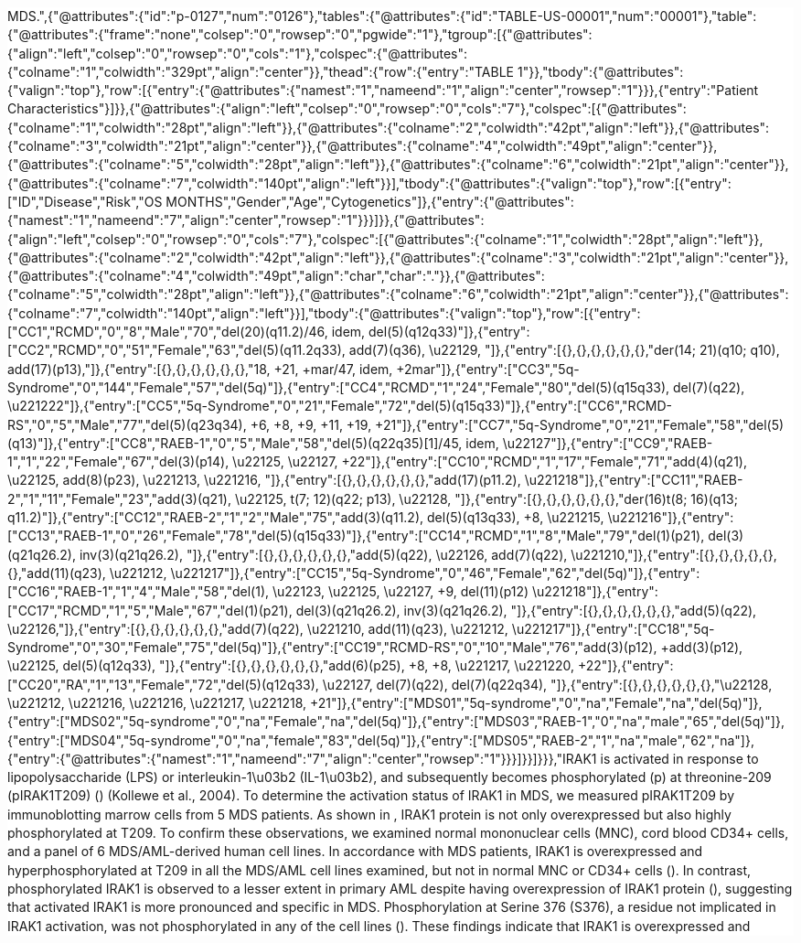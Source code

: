 MDS.",{"@attributes":{"id":"p-0127","num":"0126"},"tables":{"@attributes":{"id":"TABLE-US-00001","num":"00001"},"table":{"@attributes":{"frame":"none","colsep":"0","rowsep":"0","pgwide":"1"},"tgroup":[{"@attributes":{"align":"left","colsep":"0","rowsep":"0","cols":"1"},"colspec":{"@attributes":{"colname":"1","colwidth":"329pt","align":"center"}},"thead":{"row":{"entry":"TABLE 1"}},"tbody":{"@attributes":{"valign":"top"},"row":[{"entry":{"@attributes":{"namest":"1","nameend":"1","align":"center","rowsep":"1"}}},{"entry":"Patient Characteristics"}]}},{"@attributes":{"align":"left","colsep":"0","rowsep":"0","cols":"7"},"colspec":[{"@attributes":{"colname":"1","colwidth":"28pt","align":"left"}},{"@attributes":{"colname":"2","colwidth":"42pt","align":"left"}},{"@attributes":{"colname":"3","colwidth":"21pt","align":"center"}},{"@attributes":{"colname":"4","colwidth":"49pt","align":"center"}},{"@attributes":{"colname":"5","colwidth":"28pt","align":"left"}},{"@attributes":{"colname":"6","colwidth":"21pt","align":"center"}},{"@attributes":{"colname":"7","colwidth":"140pt","align":"left"}}],"tbody":{"@attributes":{"valign":"top"},"row":[{"entry":["ID","Disease","Risk","OS MONTHS","Gender","Age","Cytogenetics"]},{"entry":{"@attributes":{"namest":"1","nameend":"7","align":"center","rowsep":"1"}}}]}},{"@attributes":{"align":"left","colsep":"0","rowsep":"0","cols":"7"},"colspec":[{"@attributes":{"colname":"1","colwidth":"28pt","align":"left"}},{"@attributes":{"colname":"2","colwidth":"42pt","align":"left"}},{"@attributes":{"colname":"3","colwidth":"21pt","align":"center"}},{"@attributes":{"colname":"4","colwidth":"49pt","align":"char","char":"."}},{"@attributes":{"colname":"5","colwidth":"28pt","align":"left"}},{"@attributes":{"colname":"6","colwidth":"21pt","align":"center"}},{"@attributes":{"colname":"7","colwidth":"140pt","align":"left"}}],"tbody":{"@attributes":{"valign":"top"},"row":[{"entry":["CC1","RCMD","0","8","Male","70","del(20)(q11.2)\/46, idem, del(5)(q12q33)"]},{"entry":["CC2","RCMD","0","51","Female","63","del(5)(q11.2q33), add(7)(q36), \u22129, "]},{"entry":[{},{},{},{},{},{},"der(14; 21)(q10; q10), add(17)(p13),"]},{"entry":[{},{},{},{},{},{},"18, +21, +mar\/47, idem, +2mar"]},{"entry":["CC3","5q-Syndrome","0","144","Female","57","del(5q)"]},{"entry":["CC4","RCMD","1","24","Female","80","del(5)(q15q33), del(7)(q22), \u221222"]},{"entry":["CC5","5q-Syndrome","0","21","Female","72","del(5)(q15q33)"]},{"entry":["CC6","RCMD-RS","0","5","Male","77","del(5)(q23q34), +6, +8, +9, +11, +19, +21"]},{"entry":["CC7","5q-Syndrome","0","21","Female","58","del(5)(q13)"]},{"entry":["CC8","RAEB-1","0","5","Male","58","del(5)(q22q35)[1]\/45, idem, \u22127"]},{"entry":["CC9","RAEB-1","1","22","Female","67","del(3)(p14), \u22125, \u22127, +22"]},{"entry":["CC10","RCMD","1","17","Female","71","add(4)(q21), \u22125, add(8)(p23), \u221213, \u221216, "]},{"entry":[{},{},{},{},{},{},"add(17)(p11.2), \u221218"]},{"entry":["CC11","RAEB-2","1","11","Female","23","add(3)(q21), \u22125, t(7; 12)(q22; p13), \u22128, "]},{"entry":[{},{},{},{},{},{},"der(16)t(8; 16)(q13; q11.2)"]},{"entry":["CC12","RAEB-2","1","2","Male","75","add(3)(q11.2), del(5)(q13q33), +8, \u221215, \u221216"]},{"entry":["CC13","RAEB-1","0","26","Female","78","del(5)(q15q33)"]},{"entry":["CC14","RCMD","1","8","Male","79","del(1)(p21), del(3)(q21q26.2), inv(3)(q21q26.2), "]},{"entry":[{},{},{},{},{},{},"add(5)(q22), \u22126, add(7)(q22), \u221210,"]},{"entry":[{},{},{},{},{},{},"add(11)(q23), \u221212, \u221217"]},{"entry":["CC15","5q-Syndrome","0","46","Female","62","del(5q)"]},{"entry":["CC16","RAEB-1","1","4","Male","58","del(1), \u22123, \u22125, \u22127, +9, del(11)(p12) \u221218"]},{"entry":["CC17","RCMD","1","5","Male","67","del(1)(p21), del(3)(q21q26.2), inv(3)(q21q26.2), "]},{"entry":[{},{},{},{},{},{},"add(5)(q22), \u22126,"]},{"entry":[{},{},{},{},{},{},"add(7)(q22), \u221210, add(11)(q23), \u221212, \u221217"]},{"entry":["CC18","5q-Syndrome","0","30","Female","75","del(5q)"]},{"entry":["CC19","RCMD-RS","0","10","Male","76","add(3)(p12), +add(3)(p12), \u22125, del(5)(q12q33), "]},{"entry":[{},{},{},{},{},{},"add(6)(p25), +8, +8, \u221217, \u221220, +22"]},{"entry":["CC20","RA","1","13","Female","72","del(5)(q12q33), \u22127, del(7)(q22), del(7)(q22q34), "]},{"entry":[{},{},{},{},{},{},"\u22128, \u221212, \u221216, \u221216, \u221217, \u221218, +21"]},{"entry":["MDS01","5q-syndrome","0","na","Female","na","del(5q)"]},{"entry":["MDS02","5q-syndrome","0","na","Female","na","del(5q)"]},{"entry":["MDS03","RAEB-1","0","na","male","65","del(5q)"]},{"entry":["MDS04","5q-syndrome","0","na","female","83","del(5q)"]},{"entry":["MDS05","RAEB-2","1","na","male","62","na"]},{"entry":{"@attributes":{"namest":"1","nameend":"7","align":"center","rowsep":"1"}}}]}}]}}},"IRAK1 is activated in response to lipopolysaccharide (LPS) or interleukin-1\u03b2 (IL-1\u03b2), and subsequently becomes phosphorylated (p) at threonine-209 (pIRAK1T209) () (Kollewe et al., 2004). To determine the activation status of IRAK1 in MDS, we measured pIRAK1T209 by immunoblotting marrow cells from 5 MDS patients. As shown in , IRAK1 protein is not only overexpressed but also highly phosphorylated at T209. To confirm these observations, we examined normal mononuclear cells (MNC), cord blood CD34+ cells, and a panel of 6 MDS\/AML-derived human cell lines. In accordance with MDS patients, IRAK1 is overexpressed and hyperphosphorylated at T209 in all the MDS\/AML cell lines examined, but not in normal MNC or CD34+ cells (). In contrast, phosphorylated IRAK1 is observed to a lesser extent in primary AML despite having overexpression of IRAK1 protein (), suggesting that activated IRAK1 is more pronounced and specific in MDS. Phosphorylation at Serine 376 (S376), a residue not implicated in IRAK1 activation, was not phosphorylated in any of the cell lines (). These findings indicate that IRAK1 is overexpressed and